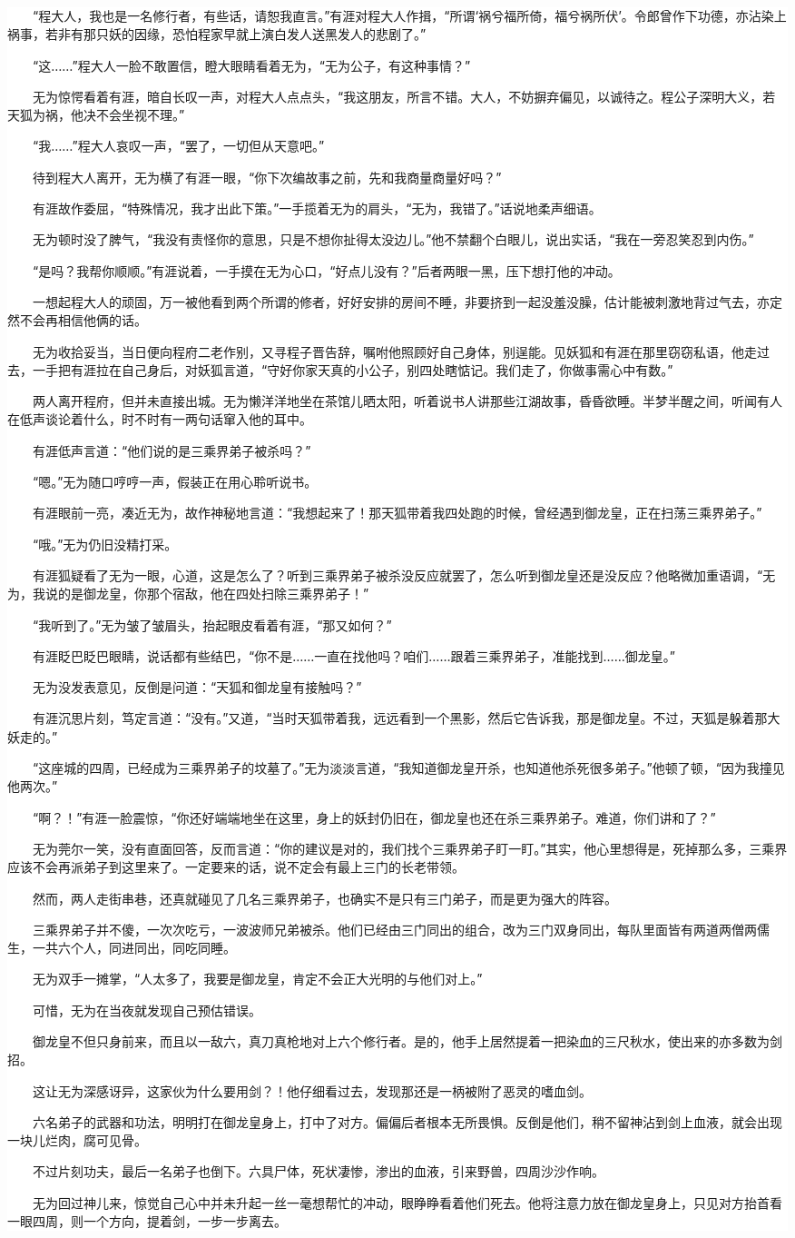 　　“程大人，我也是一名修行者，有些话，请恕我直言。”有涯对程大人作揖，“所谓‘祸兮福所倚，福兮祸所伏’。令郎曾作下功德，亦沾染上祸事，若非有那只妖的因缘，恐怕程家早就上演白发人送黑发人的悲剧了。”

　　“这……”程大人一脸不敢置信，瞪大眼睛看着无为，“无为公子，有这种事情？”

　　无为惊愕看着有涯，暗自长叹一声，对程大人点点头，“我这朋友，所言不错。大人，不妨摒弃偏见，以诚待之。程公子深明大义，若天狐为祸，他决不会坐视不理。”

　　“我……”程大人哀叹一声，“罢了，一切但从天意吧。”

　　待到程大人离开，无为横了有涯一眼，“你下次编故事之前，先和我商量商量好吗？”

　　有涯故作委屈，“特殊情况，我才出此下策。”一手揽着无为的肩头，“无为，我错了。”话说地柔声细语。

　　无为顿时没了脾气，“我没有责怪你的意思，只是不想你扯得太没边儿。”他不禁翻个白眼儿，说出实话，“我在一旁忍笑忍到内伤。”

　　“是吗？我帮你顺顺。”有涯说着，一手摸在无为心口，“好点儿没有？”后者两眼一黑，压下想打他的冲动。

　　一想起程大人的顽固，万一被他看到两个所谓的修者，好好安排的房间不睡，非要挤到一起没羞没臊，估计能被刺激地背过气去，亦定然不会再相信他俩的话。

　　无为收拾妥当，当日便向程府二老作别，又寻程子晋告辞，嘱咐他照顾好自己身体，别逞能。见妖狐和有涯在那里窃窃私语，他走过去，一手把有涯拉在自己身后，对妖狐言道，“守好你家天真的小公子，别四处瞎惦记。我们走了，你做事需心中有数。”

　　两人离开程府，但并未直接出城。无为懒洋洋地坐在茶馆儿晒太阳，听着说书人讲那些江湖故事，昏昏欲睡。半梦半醒之间，听闻有人在低声谈论着什么，时不时有一两句话窜入他的耳中。

　　有涯低声言道：“他们说的是三乘界弟子被杀吗？”

　　“嗯。”无为随口哼哼一声，假装正在用心聆听说书。

　　有涯眼前一亮，凑近无为，故作神秘地言道：“我想起来了！那天狐带着我四处跑的时候，曾经遇到御龙皇，正在扫荡三乘界弟子。”

　　“哦。”无为仍旧没精打采。

　　有涯狐疑看了无为一眼，心道，这是怎么了？听到三乘界弟子被杀没反应就罢了，怎么听到御龙皇还是没反应？他略微加重语调，“无为，我说的是御龙皇，你那个宿敌，他在四处扫除三乘界弟子！”

　　“我听到了。”无为皱了皱眉头，抬起眼皮看着有涯，“那又如何？”

　　有涯眨巴眨巴眼睛，说话都有些结巴，“你不是……一直在找他吗？咱们……跟着三乘界弟子，准能找到……御龙皇。”

　　无为没发表意见，反倒是问道：“天狐和御龙皇有接触吗？”

　　有涯沉思片刻，笃定言道：“没有。”又道，“当时天狐带着我，远远看到一个黑影，然后它告诉我，那是御龙皇。不过，天狐是躲着那大妖走的。”

　　“这座城的四周，已经成为三乘界弟子的坟墓了。”无为淡淡言道，“我知道御龙皇开杀，也知道他杀死很多弟子。”他顿了顿，“因为我撞见他两次。”

　　“啊？！”有涯一脸震惊，“你还好端端地坐在这里，身上的妖封仍旧在，御龙皇也还在杀三乘界弟子。难道，你们讲和了？”

　　无为莞尔一笑，没有直面回答，反而言道：“你的建议是对的，我们找个三乘界弟子盯一盯。”其实，他心里想得是，死掉那么多，三乘界应该不会再派弟子到这里来了。一定要来的话，说不定会有最上三门的长老带领。

　　然而，两人走街串巷，还真就碰见了几名三乘界弟子，也确实不是只有三门弟子，而是更为强大的阵容。

　　三乘界弟子并不傻，一次次吃亏，一波波师兄弟被杀。他们已经由三门同出的组合，改为三门双身同出，每队里面皆有两道两僧两儒生，一共六个人，同进同出，同吃同睡。

　　无为双手一摊掌，“人太多了，我要是御龙皇，肯定不会正大光明的与他们对上。”

　　可惜，无为在当夜就发现自己预估错误。

　　御龙皇不但只身前来，而且以一敌六，真刀真枪地对上六个修行者。是的，他手上居然提着一把染血的三尺秋水，使出来的亦多数为剑招。

　　这让无为深感讶异，这家伙为什么要用剑？！他仔细看过去，发现那还是一柄被附了恶灵的嗜血剑。

　　六名弟子的武器和功法，明明打在御龙皇身上，打中了对方。偏偏后者根本无所畏惧。反倒是他们，稍不留神沾到剑上血液，就会出现一块儿烂肉，腐可见骨。

　　不过片刻功夫，最后一名弟子也倒下。六具尸体，死状凄惨，渗出的血液，引来野兽，四周沙沙作响。

　　无为回过神儿来，惊觉自己心中并未升起一丝一毫想帮忙的冲动，眼睁睁看着他们死去。他将注意力放在御龙皇身上，只见对方抬首看一眼四周，则一个方向，提着剑，一步一步离去。
